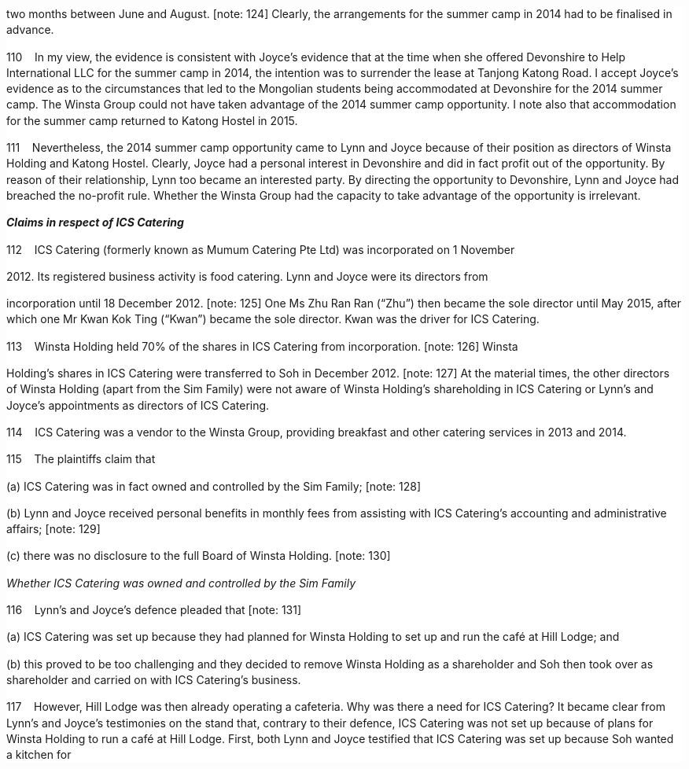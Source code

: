 two months between June and August. [note: 124] Clearly, the arrangements for the summer camp in 2014 had to be finalised in advance. 

110    In my view, the evidence is consistent with Joyce’s evidence that at the time when she offered Devonshire to Help International LLC for the summer camp in 2014, the intention was to surrender the lease at Tanjong Katong Road. I accept Joyce’s evidence as to the circumstances that led to the Mongolian students being accommodated at Devonshire for the 2014 summer camp. The Winsta Group could not have taken advantage of the 2014 summer camp opportunity. I note also that accommodation for the summer camp returned to Katong Hostel in 2015. 

111    Nevertheless, the 2014 summer camp opportunity came to Lynn and Joyce because of their position as directors of Winsta Holding and Katong Hostel. Clearly, Joyce had a personal interest in Devonshire and did in fact profit out of the opportunity. By reason of their relationship, Lynn too became an interested party. By directing the opportunity to Devonshire, Lynn and Joyce had breached the no-profit rule. Whether the Winsta Group had the capacity to take advantage of the opportunity is irrelevant. 


**_Claims in respect of ICS Catering_** 

112    ICS Catering (formerly known as Mumum Catering Pte Ltd) was incorporated on 1 November 

2012\. Its registered business activity is food catering. Lynn and Joyce were its directors from 

incorporation until 18 December 2012. [note: 125] One Ms Zhu Ran Ran (“Zhu”) then became the sole director until May 2015, after which one Mr Kwan Kok Ting (“Kwan”) became the sole director. Kwan was the driver for ICS Catering. 

113    Winsta Holding held 70% of the shares in ICS Catering from incorporation. [note: 126] Winsta 

Holding’s shares in ICS Catering were transferred to Soh in December 2012. [note: 127] At the material times, the other directors of Winsta Holding (apart from the Sim Family) were not aware of Winsta Holding’s shareholding in ICS Catering or Lynn’s and Joyce’s appointments as directors of ICS Catering. 

114    ICS Catering was a vendor to the Winsta Group, providing breakfast and other catering services in 2013 and 2014. 

115    The plaintiffs claim that 

 (a) ICS Catering was in fact owned and controlled by the Sim Family; [note: 128] 

 (b) Lynn and Joyce received personal benefits in monthly fees from assisting with ICS Catering’s accounting and administrative affairs; [note: 129] 

 (c) there was no disclosure to the full Board of Winsta Holding. [note: 130] 

_Whether ICS Catering was owned and controlled by the Sim Family_ 

116    Lynn’s and Joyce’s defence pleaded that [note: 131] 

 (a) ICS Catering was set up because they had planned for Winsta Holding to set up and run the café at Hill Lodge; and 

 (b) this proved to be too challenging and they decided to remove Winsta Holding as a shareholder and Soh then took over as shareholder and carried on with ICS Catering’s business. 

117    However, Hill Lodge was then already operating a cafeteria. Why was there a need for ICS Catering? It became clear from Lynn’s and Joyce’s testimonies on the stand that, contrary to their defence, ICS Catering was not set up because of plans for Winsta Holding to run a café at Hill Lodge. First, both Lynn and Joyce testified that ICS Catering was set up because Soh wanted a kitchen for 
